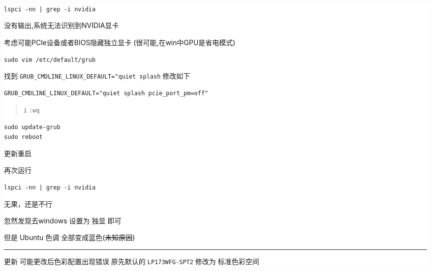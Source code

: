 ```shell
lspci -nn | grep -i nvidia
```

没有输出,系统无法识别到NVIDIA显卡

考虑可能PCle设备或者BIOS隐藏独立显卡 (很可能,在win中GPU是省电模式)

```shell
sudo vim /etc/default/grub
```

找到 `GRUB_CMDLINE_LINUX_DEFAULT="quiet splash` 修改如下

```shell
GRUB_CMDLINE_LINUX_DEFAULT="quiet splash pcie_port_pm=off"
```

> `i`  `:wq`

```shell
sudo update-grub
sudo reboot
```

更新重启

再次运行

```shell
lspci -nn | grep -i nvidia
```

无果，还是不行

忽然发现去windows 设置为 独显 即可

但是 Ubuntu 色调 全部变成蓝色(~~未知原因~~)

----

更新 可能更改后色彩配置出现错误 原先默认的 `LP173WFG-SPT2` 修改为 标准色彩空间
